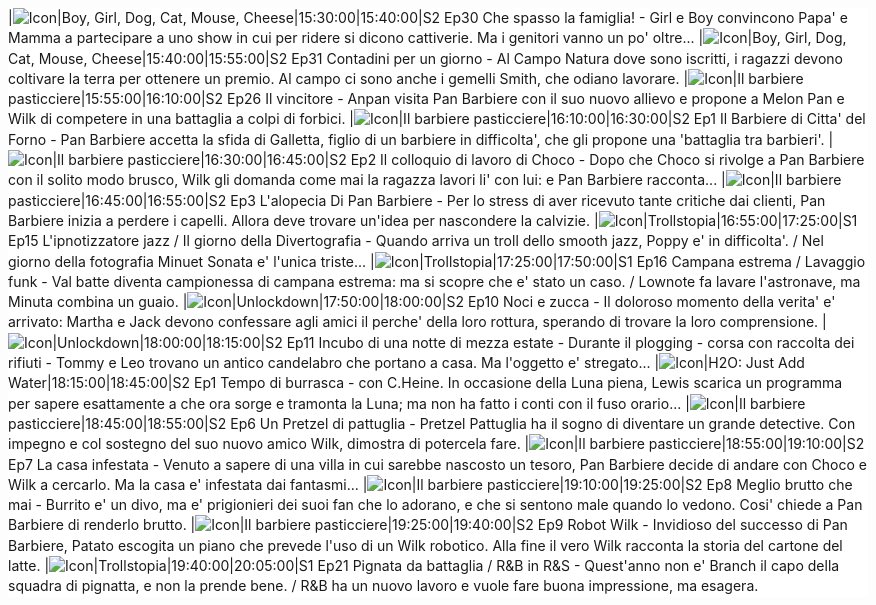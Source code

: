|![Icon](https://guidatv.sky.it/uuid/3ac58606-861c-4d3a-ac66-c796d4d73f96/cover?md5ChecksumParam=5da5058810d14629ca2aa652bcbf4246)|Boy, Girl, Dog, Cat, Mouse, Cheese|15:30:00|15:40:00|S2 Ep30 Che spasso la famiglia! - Girl e Boy convincono Papa&#039; e Mamma a partecipare a uno show in cui per ridere si dicono cattiverie. Ma i genitori vanno un po&#039; oltre...
|![Icon](https://guidatv.sky.it/uuid/3ac58606-861c-4d3a-ac66-c796d4d73f96/cover?md5ChecksumParam=5da5058810d14629ca2aa652bcbf4246)|Boy, Girl, Dog, Cat, Mouse, Cheese|15:40:00|15:55:00|S2 Ep31 Contadini per un giorno - Al Campo Natura dove sono iscritti, i ragazzi devono coltivare la terra per ottenere un premio. Al campo ci sono anche i gemelli Smith, che odiano lavorare.
|![Icon](https://guidatv.sky.it/uuid/b3774ffa-07ff-456e-8364-c2246d648420/cover?md5ChecksumParam=a483cea7f2e3a4c8fcf27ca307e88087)|Il barbiere pasticciere|15:55:00|16:10:00|S2 Ep26 Il vincitore - Anpan visita Pan Barbiere con il suo nuovo allievo e propone a Melon Pan e Wilk di competere in una battaglia a colpi di forbici.
|![Icon](https://guidatv.sky.it/uuid/b3774ffa-07ff-456e-8364-c2246d648420/cover?md5ChecksumParam=a483cea7f2e3a4c8fcf27ca307e88087)|Il barbiere pasticciere|16:10:00|16:30:00|S2 Ep1 Il Barbiere di Citta&#039; del Forno - Pan Barbiere accetta la sfida di Galletta, figlio di un barbiere in difficolta&#039;, che gli propone una &#039;battaglia tra barbieri&#039;.
|![Icon](https://guidatv.sky.it/uuid/b3774ffa-07ff-456e-8364-c2246d648420/cover?md5ChecksumParam=a483cea7f2e3a4c8fcf27ca307e88087)|Il barbiere pasticciere|16:30:00|16:45:00|S2 Ep2 Il colloquio di lavoro di Choco - Dopo che Choco si rivolge a Pan Barbiere con il solito modo brusco, Wilk gli domanda come mai la ragazza lavori li&#039; con lui: e Pan Barbiere racconta...
|![Icon](https://guidatv.sky.it/uuid/b3774ffa-07ff-456e-8364-c2246d648420/cover?md5ChecksumParam=a483cea7f2e3a4c8fcf27ca307e88087)|Il barbiere pasticciere|16:45:00|16:55:00|S2 Ep3 L&#039;alopecia Di Pan Barbiere - Per lo stress di aver ricevuto tante critiche dai clienti, Pan Barbiere inizia a perdere i capelli. Allora deve trovare un&#039;idea per nascondere la calvizie.
|![Icon](https://guidatv.sky.it/uuid/b14aa80a-ace2-4fc6-848d-6feb98f27534/cover?md5ChecksumParam=b1243a794bf3e2d634a4846c6b404b94)|Trollstopia|16:55:00|17:25:00|S1 Ep15 L&#039;ipnotizzatore jazz / Il giorno della Divertografia - Quando arriva un troll dello smooth jazz, Poppy e&#039; in difficolta&#039;. / Nel giorno della fotografia Minuet Sonata e&#039; l&#039;unica triste...
|![Icon](https://guidatv.sky.it/uuid/b14aa80a-ace2-4fc6-848d-6feb98f27534/cover?md5ChecksumParam=b1243a794bf3e2d634a4846c6b404b94)|Trollstopia|17:25:00|17:50:00|S1 Ep16 Campana estrema / Lavaggio funk - Val batte diventa campionessa di campana estrema: ma si scopre che e&#039; stato un caso. / Lownote fa lavare l&#039;astronave, ma Minuta combina un guaio.
|![Icon](https://guidatv.sky.it/uuid/92605802-21d0-4c0d-a4ea-67b1083e284b/cover?md5ChecksumParam=2e329ab5a4c1716dd7737d792838dd2b)|Unlockdown|17:50:00|18:00:00|S2 Ep10 Noci e zucca - Il doloroso momento della verita&#039; e&#039; arrivato: Martha e Jack devono confessare agli amici il perche&#039; della loro rottura, sperando di trovare la loro comprensione.
|![Icon](https://guidatv.sky.it/uuid/92605802-21d0-4c0d-a4ea-67b1083e284b/cover?md5ChecksumParam=2e329ab5a4c1716dd7737d792838dd2b)|Unlockdown|18:00:00|18:15:00|S2 Ep11 Incubo di una notte di mezza estate - Durante il plogging - corsa con raccolta dei rifiuti - Tommy e Leo trovano un antico candelabro che portano a casa. Ma l&#039;oggetto e&#039; stregato...
|![Icon](https://guidatv.sky.it/uuid/133f1bd8-1200-4a02-8afe-1c1fa32fdb60/cover?md5ChecksumParam=1210a3879254edaff05d7f631187fbfd)|H2O: Just Add Water|18:15:00|18:45:00|S2 Ep1 Tempo di burrasca - con C.Heine. In occasione della Luna piena, Lewis scarica un programma per sapere esattamente a che ora sorge e tramonta la Luna; ma non ha fatto i conti con il fuso orario...
|![Icon](https://guidatv.sky.it/uuid/b3774ffa-07ff-456e-8364-c2246d648420/cover?md5ChecksumParam=a483cea7f2e3a4c8fcf27ca307e88087)|Il barbiere pasticciere|18:45:00|18:55:00|S2 Ep6 Un Pretzel di pattuglia - Pretzel Pattuglia ha il sogno di diventare un grande detective. Con impegno e col sostegno del suo nuovo amico Wilk, dimostra di potercela fare.
|![Icon](https://guidatv.sky.it/uuid/b3774ffa-07ff-456e-8364-c2246d648420/cover?md5ChecksumParam=a483cea7f2e3a4c8fcf27ca307e88087)|Il barbiere pasticciere|18:55:00|19:10:00|S2 Ep7 La casa infestata - Venuto a sapere di una villa in cui sarebbe nascosto un tesoro, Pan Barbiere decide di andare con Choco e Wilk a cercarlo. Ma la casa e&#039; infestata dai fantasmi...
|![Icon](https://guidatv.sky.it/uuid/b3774ffa-07ff-456e-8364-c2246d648420/cover?md5ChecksumParam=a483cea7f2e3a4c8fcf27ca307e88087)|Il barbiere pasticciere|19:10:00|19:25:00|S2 Ep8 Meglio brutto che mai - Burrito e&#039; un divo, ma e&#039; prigionieri dei suoi fan che lo adorano, e che si sentono male quando lo vedono. Cosi&#039; chiede a Pan Barbiere di renderlo brutto.
|![Icon](https://guidatv.sky.it/uuid/b3774ffa-07ff-456e-8364-c2246d648420/cover?md5ChecksumParam=a483cea7f2e3a4c8fcf27ca307e88087)|Il barbiere pasticciere|19:25:00|19:40:00|S2 Ep9 Robot Wilk - Invidioso del successo di Pan Barbiere, Patato escogita un piano che prevede l&#039;uso di un Wilk robotico. Alla fine il vero Wilk racconta la storia del cartone del latte.
|![Icon](https://guidatv.sky.it/uuid/b14aa80a-ace2-4fc6-848d-6feb98f27534/cover?md5ChecksumParam=b1243a794bf3e2d634a4846c6b404b94)|Trollstopia|19:40:00|20:05:00|S1 Ep21 Pignata da battaglia / R&amp;B in R&amp;S - Quest&#039;anno non e&#039; Branch il capo della squadra di pignatta, e non la prende bene. / R&amp;B ha un nuovo lavoro e vuole fare buona impressione, ma esagera.